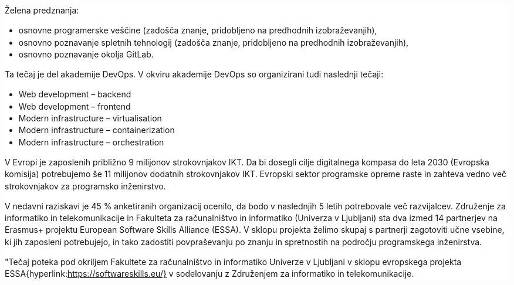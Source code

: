 Želena predznanja: 
- osnovne programerske veščine (zadošča znanje, pridobljeno na predhodnih izobraževanjih), 
- osnovno poznavanje spletnih tehnologij (zadošča znanje, pridobljeno na predhodnih izobraževanjih), 
- osnovno poznavanje okolja GitLab.

Ta tečaj je del akademije DevOps. V okviru akademije DevOps so organizirani tudi naslednji tečaji:
- Web development – backend 
- Web development – frontend 
- Modern infrastructure – virtualisation
- Modern infrastructure – containerization
- Modern infrastructure – orchestration

V Evropi je zaposlenih približno 9 milijonov strokovnjakov IKT. Da bi dosegli cilje digitalnega kompasa do leta 2030 (Evropska komisija) potrebujemo še 11 milijonov dodatnih strokovnjakov IKT. Evropski sektor programske opreme raste in zahteva vedno več strokovnjakov za programsko inženirstvo.


V nedavni raziskavi je 45 % anketiranih organizacij ocenilo, da bodo v naslednjih 5 letih potrebovale več razvijalcev.
Združenje za informatiko in telekomunikacije in Fakulteta za računalništvo in informatiko (Univerza v Ljubljani) sta dva izmed 14 partnerjev na Erasmus+ projektu European Software Skills Alliance (ESSA). V sklopu projekta želimo skupaj s partnerji zagotoviti učne vsebine, ki jih zaposleni potrebujejo, in tako zadostiti povpraševanju po znanju in spretnostih na področju programskega inženirstva.



"Tečaj poteka pod okriljem Fakultete za računalništvo in informatiko Univerze v Ljubljani v sklopu evropskega projekta ESSA{hyperlink:https://softwareskills.eu/} v sodelovanju z Združenjem za informatiko in telekomunikacije.

 

